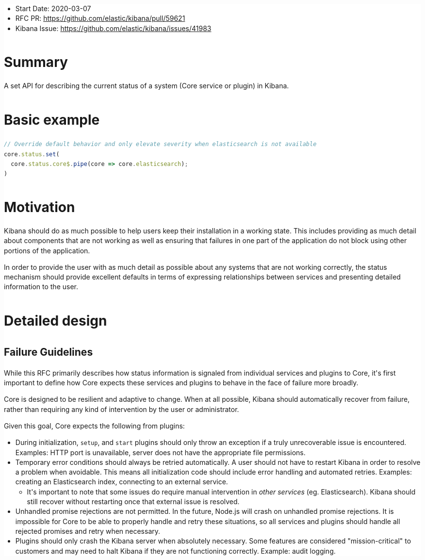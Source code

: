 - Start Date: 2020-03-07
- RFC PR: https://github.com/elastic/kibana/pull/59621
- Kibana Issue: https://github.com/elastic/kibana/issues/41983

# Summary

A set API for describing the current status of a system (Core service or plugin)
in Kibana.

# Basic example

```ts
// Override default behavior and only elevate severity when elasticsearch is not available
core.status.set(
  core.status.core$.pipe(core => core.elasticsearch);
)
```

# Motivation

Kibana should do as much possible to help users keep their installation in a working state. This includes providing as much detail about components that are not working as well as ensuring that failures in one part of the application do not block using other portions of the application.

In order to provide the user with as much detail as possible about any systems that are not working correctly, the status mechanism should provide excellent defaults in terms of expressing relationships between services and presenting detailed information to the user.

# Detailed design

## Failure Guidelines

While this RFC primarily describes how status information is signaled from individual services and plugins to Core, it's first important to define how Core expects these services and plugins to behave in the face of failure more broadly.

Core is designed to be resilient and adaptive to change. When at all possible, Kibana should automatically recover from failure, rather than requiring any kind of intervention by the user or administrator.

Given this goal, Core expects the following from plugins:
- During initialization, `setup`, and `start` plugins should only throw an exception if a truly unrecoverable issue is encountered. Examples: HTTP port is unavailable, server does not have the appropriate file permissions.
- Temporary error conditions should always be retried automatically. A user should not have to restart Kibana in order to resolve a problem when avoidable. This means all initialization code should include error handling and automated retries. Examples: creating an Elasticsearch index, connecting to an external service.
  - It's important to note that some issues do require manual intervention in _other services_ (eg. Elasticsearch). Kibana should still recover without restarting once that external issue is resolved.
- Unhandled promise rejections are not permitted. In the future, Node.js will crash on unhandled promise rejections. It is impossible for Core to be able to properly handle and retry these situations, so all services and plugins should handle all rejected promises and retry when necessary.
- Plugins should only crash the Kibana server when absolutely necessary. Some features are considered "mission-critical" to customers and may need to halt Kibana if they are not functioning correctly. Example: audit logging.
